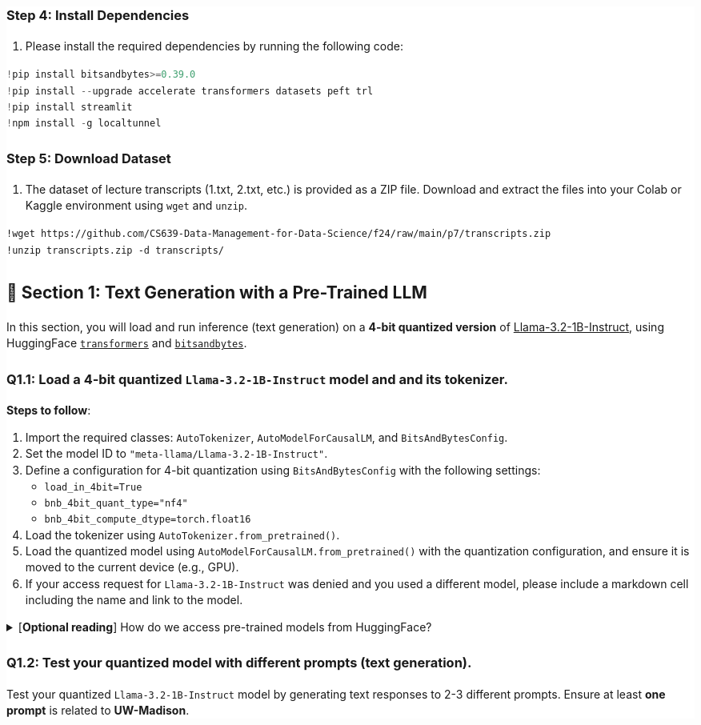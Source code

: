 ### Step 4: Install Dependencies

1. Please install the required dependencies by running the following code:
```python
!pip install bitsandbytes>=0.39.0
!pip install --upgrade accelerate transformers datasets peft trl
!pip install streamlit
!npm install -g localtunnel
```

### Step 5: Download Dataset

1. The dataset of lecture transcripts (1.txt, 2.txt, etc.) is provided as a ZIP file. Download and extract the files into your Colab or Kaggle environment using `wget` and `unzip`.

```
!wget https://github.com/CS639-Data-Management-for-Data-Science/f24/raw/main/p7/transcripts.zip
!unzip transcripts.zip -d transcripts/
```

## :blue_book: Section 1: Text Generation with a Pre-Trained LLM

In this section, you will load and run inference (text generation) on a **4-bit quantized version** of [Llama-3.2-1B-Instruct](https://ai.meta.com/blog/llama-3-2-connect-2024-vision-edge-mobile-devices/), using HuggingFace [`transformers`](https://huggingface.co/docs/transformers/en/index) and [`bitsandbytes`](https://huggingface.co/docs/transformers/main/en/quantization/bitsandbytes).

### Q1.1: Load a 4-bit quantized `Llama-3.2-1B-Instruct` model and and its tokenizer.

**Steps to follow**:
1. Import the required classes: `AutoTokenizer`, `AutoModelForCausalLM`, and `BitsAndBytesConfig`.
2. Set the model ID to `"meta-llama/Llama-3.2-1B-Instruct"`.
3. Define a configuration for 4-bit quantization using `BitsAndBytesConfig` with the following settings:
    * `load_in_4bit=True`
    * `bnb_4bit_quant_type="nf4"`
    * `bnb_4bit_compute_dtype=torch.float16`
4. Load the tokenizer using `AutoTokenizer.from_pretrained()`.
5. Load the quantized model using `AutoModelForCausalLM.from_pretrained()` with the quantization configuration, and ensure it is moved to the current device (e.g., GPU).
6. If your access request for `Llama-3.2-1B-Instruct` was denied and you used a different model, please include a markdown cell including the name and link to the model.

<details><summary>[<b>Optional reading</b>] How do we access pre-trained models from HuggingFace?</summary></details>

### Q1.2: Test your quantized model with different prompts (text generation).

Test your quantized `Llama-3.2-1B-Instruct` model by generating text responses to 2-3 different prompts. Ensure at least **one prompt** is related to **UW-Madison**.
